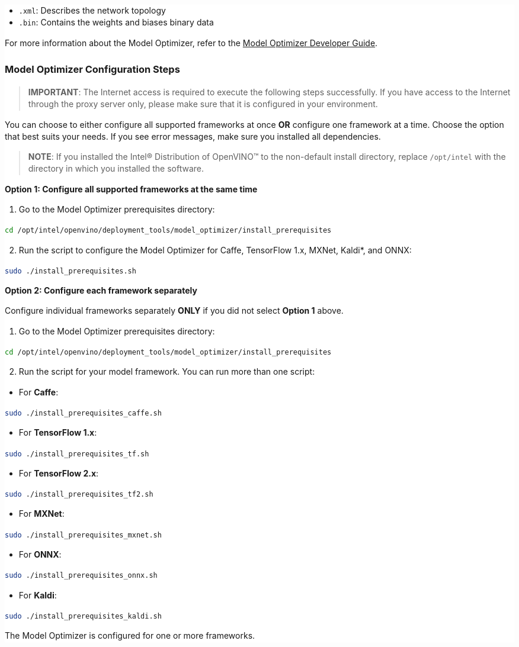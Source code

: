 -   `.xml`: Describes the network topology
-   `.bin`: Contains the weights and biases binary data

For more information about the Model Optimizer, refer to the [Model Optimizer Developer Guide](../MO_DG/Deep_Learning_Model_Optimizer_DevGuide.md). 

### Model Optimizer Configuration Steps

> **IMPORTANT**: The Internet access is required to execute the following steps successfully. If you have access to the Internet through the proxy server only, please make sure that it is configured in your environment.

You can choose to either configure all supported frameworks at once **OR** configure one framework at a time. Choose the option that best suits your needs. If you see error messages, make sure you installed all dependencies.

> **NOTE**: If you installed the Intel® Distribution of OpenVINO™ to the non-default install directory, replace `/opt/intel` with the directory in which you installed the software.

**Option 1: Configure all supported frameworks at the same time**

1.  Go to the Model Optimizer prerequisites directory:
```sh
cd /opt/intel/openvino/deployment_tools/model_optimizer/install_prerequisites 
```
2.  Run the script to configure the Model Optimizer for Caffe,
    TensorFlow 1.x, MXNet, Kaldi\*, and ONNX:
```sh
sudo ./install_prerequisites.sh
```

**Option 2: Configure each framework separately**

Configure individual frameworks separately **ONLY** if you did not select **Option 1** above.
1.  Go to the Model Optimizer prerequisites directory:
```sh
cd /opt/intel/openvino/deployment_tools/model_optimizer/install_prerequisites
```
2.  Run the script for your model framework. You can run more than one script:
-   For **Caffe**:

```sh
sudo ./install_prerequisites_caffe.sh
```
-   For **TensorFlow 1.x**:
```sh
sudo ./install_prerequisites_tf.sh
```
-   For **TensorFlow 2.x**:
```sh
sudo ./install_prerequisites_tf2.sh
```
-   For **MXNet**:
```sh
sudo ./install_prerequisites_mxnet.sh
```
-   For **ONNX**:
```sh
sudo ./install_prerequisites_onnx.sh
```
-   For **Kaldi**:
```sh
sudo ./install_prerequisites_kaldi.sh
```
The Model Optimizer is configured for one or more frameworks.
